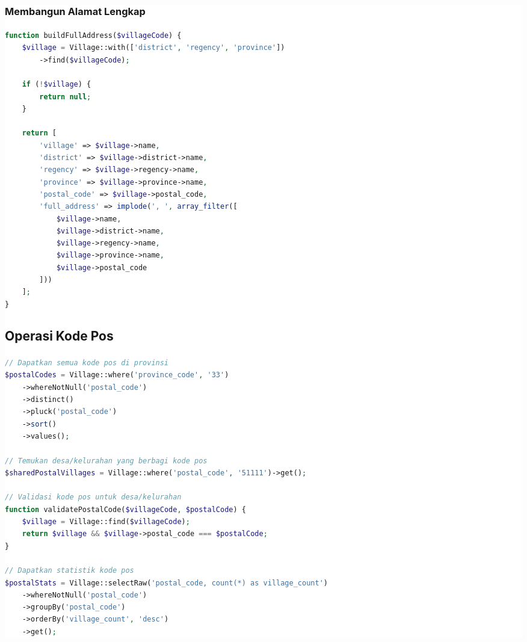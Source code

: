 ### Membangun Alamat Lengkap

```php
function buildFullAddress($villageCode) {
    $village = Village::with(['district', 'regency', 'province'])
        ->find($villageCode);
        
    if (!$village) {
        return null;
    }
    
    return [
        'village' => $village->name,
        'district' => $village->district->name,
        'regency' => $village->regency->name,
        'province' => $village->province->name,
        'postal_code' => $village->postal_code,
        'full_address' => implode(', ', array_filter([
            $village->name,
            $village->district->name,
            $village->regency->name,
            $village->province->name,
            $village->postal_code
        ]))
    ];
}
```

## Operasi Kode Pos

```php
// Dapatkan semua kode pos di provinsi
$postalCodes = Village::where('province_code', '33')
    ->whereNotNull('postal_code')
    ->distinct()
    ->pluck('postal_code')
    ->sort()
    ->values();

// Temukan desa/kelurahan yang berbagi kode pos
$sharedPostalVillages = Village::where('postal_code', '51111')->get();

// Validasi kode pos untuk desa/kelurahan
function validatePostalCode($villageCode, $postalCode) {
    $village = Village::find($villageCode);
    return $village && $village->postal_code === $postalCode;
}

// Dapatkan statistik kode pos
$postalStats = Village::selectRaw('postal_code, count(*) as village_count')
    ->whereNotNull('postal_code')
    ->groupBy('postal_code')
    ->orderBy('village_count', 'desc')
    ->get();
```
